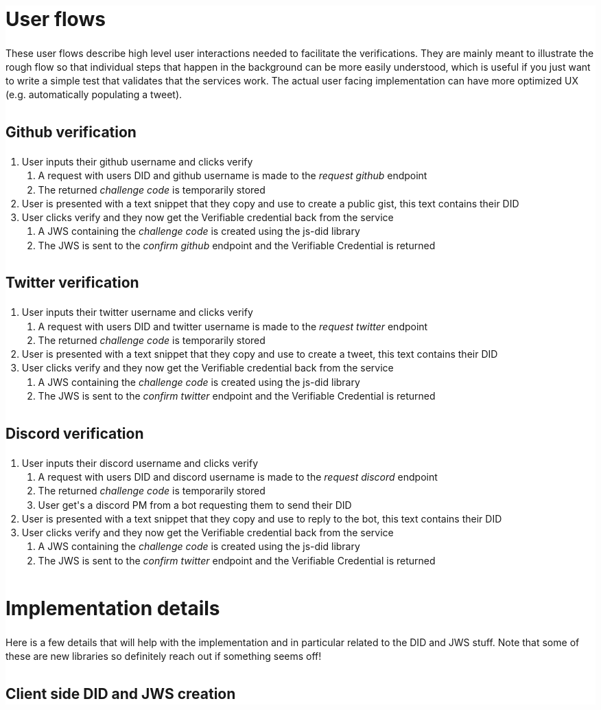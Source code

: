 # User flows

These user flows describe high level user interactions needed to facilitate the verifications. They are mainly meant to illustrate the rough flow so that individual steps that happen in the background can be more easily understood, which is useful if you just want to write a simple test that validates that the services work. The actual user facing implementation can have more optimized UX (e.g. automatically populating a tweet).

## Github verification

1. User inputs their github username and clicks verify
   1. A request with users DID and github username is made to the *request github* endpoint
   2. The returned *challenge code* is temporarily stored
2. User is presented with a text snippet that they copy and use to create a public gist, this text contains their DID
3. User clicks verify and they now get the Verifiable credential back from the service
   1. A JWS containing the *challenge code* is created using the js-did library
   2. The JWS is sent to the *confirm github* endpoint and the Verifiable Credential is returned

## Twitter verification

1. User inputs their twitter username and clicks verify
   1. A request with users DID and twitter username is made to the *request twitter* endpoint
   2. The returned *challenge code* is temporarily stored
2. User is presented with a text snippet that they copy and use to create a tweet, this text contains their DID
3. User clicks verify and they now get the Verifiable credential back from the service
   1. A JWS containing the *challenge code* is created using the js-did library
   2. The JWS is sent to the *confirm twitter* endpoint and the Verifiable Credential is returned

## Discord verification

1. User inputs their discord username and clicks verify
   1. A request with users DID and discord username is made to the *request discord* endpoint
   2. The returned *challenge code* is temporarily stored
   3. User get's a discord PM from a bot requesting them to send their DID
2. User is presented with a text snippet that they copy and use to reply to the bot, this text contains their DID
3. User clicks verify and they now get the Verifiable credential back from the service
   1. A JWS containing the *challenge code* is created using the js-did library
   2. The JWS is sent to the *confirm twitter* endpoint and the Verifiable Credential is returned

# Implementation details

Here is a few details that will help with the implementation and in particular related to the DID and JWS stuff. Note that some of these are new libraries so definitely reach out if something seems off!

## Client side DID and JWS creation
